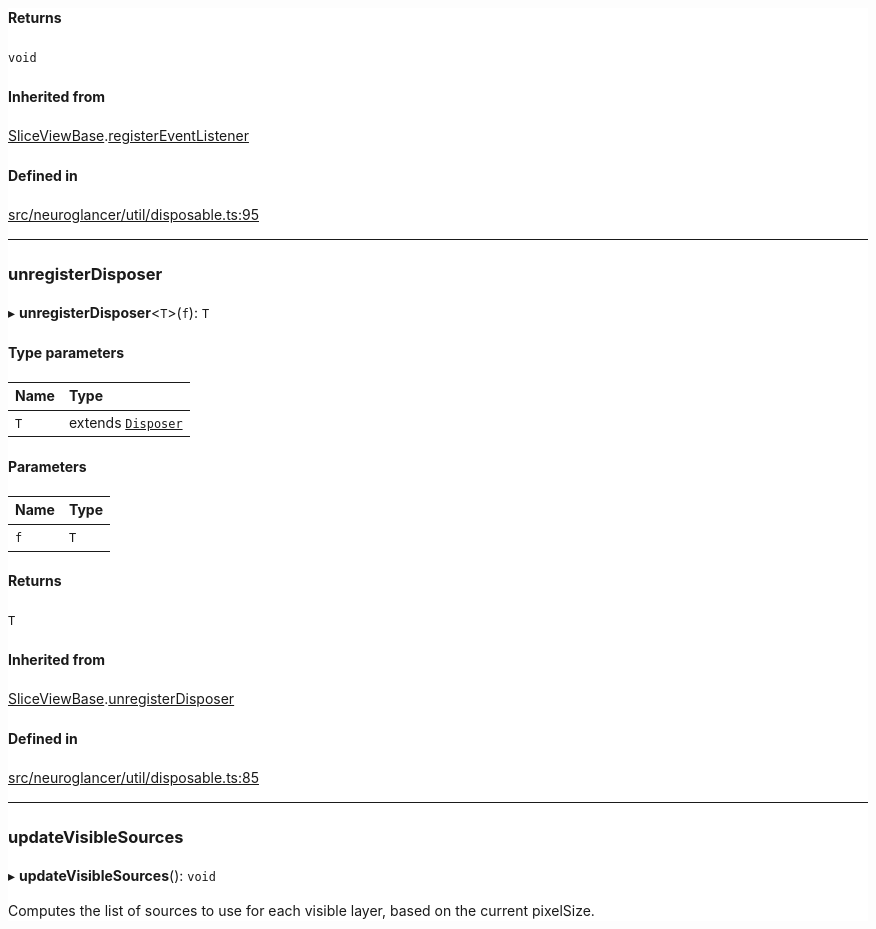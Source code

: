 #### Returns

`void`

#### Inherited from

[SliceViewBase](sliceview_base.SliceViewBase.md).[registerEventListener](sliceview_base.SliceViewBase.md#registereventlistener)

#### Defined in

[src/neuroglancer/util/disposable.ts:95](https://github.com/ActiveBrainAtlas2/neuroglancer/blob/1beb5d34/src/neuroglancer/util/disposable.ts#L95)

___

### unregisterDisposer

▸ **unregisterDisposer**<`T`\>(`f`): `T`

#### Type parameters

| Name | Type |
| :------ | :------ |
| `T` | extends [`Disposer`](../modules/util_disposable.md#disposer) |

#### Parameters

| Name | Type |
| :------ | :------ |
| `f` | `T` |

#### Returns

`T`

#### Inherited from

[SliceViewBase](sliceview_base.SliceViewBase.md).[unregisterDisposer](sliceview_base.SliceViewBase.md#unregisterdisposer)

#### Defined in

[src/neuroglancer/util/disposable.ts:85](https://github.com/ActiveBrainAtlas2/neuroglancer/blob/1beb5d34/src/neuroglancer/util/disposable.ts#L85)

___

### updateVisibleSources

▸ **updateVisibleSources**(): `void`

Computes the list of sources to use for each visible layer, based on the
current pixelSize.
